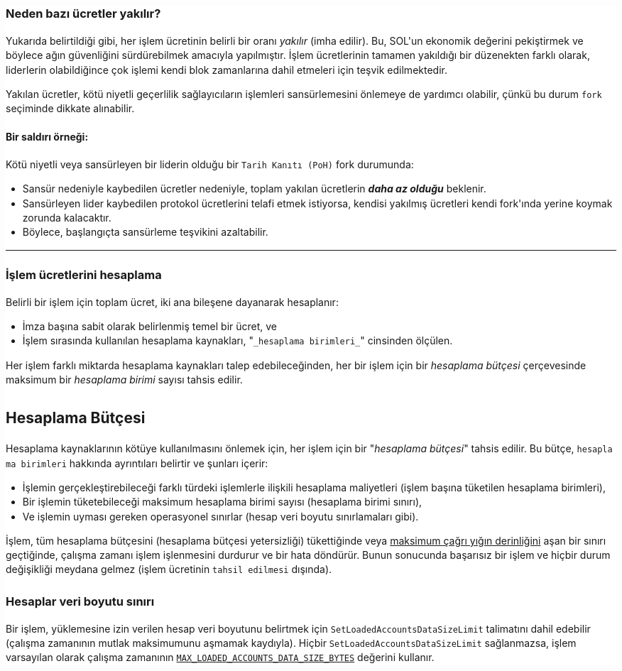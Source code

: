 ### Neden bazı ücretler yakılır?

Yukarıda belirtildiği gibi, her işlem ücretinin belirli bir oranı _yakılır_ (imha edilir). Bu, SOL'un ekonomik değerini pekiştirmek ve böylece ağın güvenliğini sürdürebilmek amacıyla yapılmıştır. İşlem ücretlerinin tamamen yakıldığı bir düzenekten farklı olarak, liderlerin olabildiğince çok işlemi kendi blok zamanlarına dahil etmeleri için teşvik edilmektedir.

Yakılan ücretler, kötü niyetli geçerlilik sağlayıcıların işlemleri sansürlemesini önlemeye de yardımcı olabilir, çünkü bu durum `fork` seçiminde dikkate alınabilir.

#### Bir saldırı örneği:

Kötü niyetli veya sansürleyen bir liderin olduğu bir `Tarih Kanıtı (PoH)` fork durumunda:

- Sansür nedeniyle kaybedilen ücretler nedeniyle, toplam yakılan ücretlerin **_daha az olduğu_** beklenir.
- Sansürleyen lider kaybedilen protokol ücretlerini telafi etmek istiyorsa, kendisi yakılmış ücretleri kendi fork'ında yerine koymak zorunda kalacaktır.
- Böylece, başlangıçta sansürleme teşvikini azaltabilir.

---

### İşlem ücretlerini hesaplama

Belirli bir işlem için toplam ücret, iki ana bileşene dayanarak hesaplanır:

- İmza başına sabit olarak belirlenmiş temel bir ücret, ve
- İşlem sırasında kullanılan hesaplama kaynakları, "`_hesaplama birimleri_`" cinsinden ölçülen.

Her işlem farklı miktarda hesaplama kaynakları talep edebileceğinden, her bir işlem için bir _hesaplama bütçesi_ çerçevesinde maksimum bir _hesaplama birimi_ sayısı tahsis edilir.

## Hesaplama Bütçesi

Hesaplama kaynaklarının kötüye kullanılmasını önlemek için, her işlem için bir "_hesaplama bütçesi_" tahsis edilir. Bu bütçe, `hesaplama birimleri` hakkında ayrıntıları belirtir ve şunları içerir:

- İşlemin gerçekleştirebileceği farklı türdeki işlemlerle ilişkili hesaplama maliyetleri (işlem başına tüketilen hesaplama birimleri),
- Bir işlemin tüketebileceği maksimum hesaplama birimi sayısı (hesaplama birimi sınırı),
- Ve işlemin uyması gereken operasyonel sınırlar (hesap veri boyutu sınırlamaları gibi).

İşlem, tüm hesaplama bütçesini (hesaplama bütçesi yetersizliği) tükettiğinde veya [maksimum çağrı yığın derinliğini](https://github.com/anza-xyz/agave/blob/b7bbe36918f23d98e2e73502e3c4cba78d395ba9/program-runtime/src/compute_budget.rs#L138) aşan bir sınırı geçtiğinde, çalışma zamanı işlem işlenmesini durdurur ve bir hata döndürür. Bunun sonucunda başarısız bir işlem ve hiçbir durum değişikliği meydana gelmez (işlem ücretinin `tahsil edilmesi` dışında).

### Hesaplar veri boyutu sınırı

Bir işlem, yüklemesine izin verilen hesap veri boyutunu belirtmek için `SetLoadedAccountsDataSizeLimit` talimatını dahil edebilir (çalışma zamanının mutlak maksimumunu aşmamak kaydıyla). Hiçbir `SetLoadedAccountsDataSizeLimit` sağlanmazsa, işlem varsayılan olarak çalışma zamanının [`MAX_LOADED_ACCOUNTS_DATA_SIZE_BYTES`](https://github.com/anza-xyz/agave/blob/b7bbe36918f23d98e2e73502e3c4cba78d395ba9/program-runtime/src/compute_budget_processor.rs#L137-L139) değerini kullanır.
